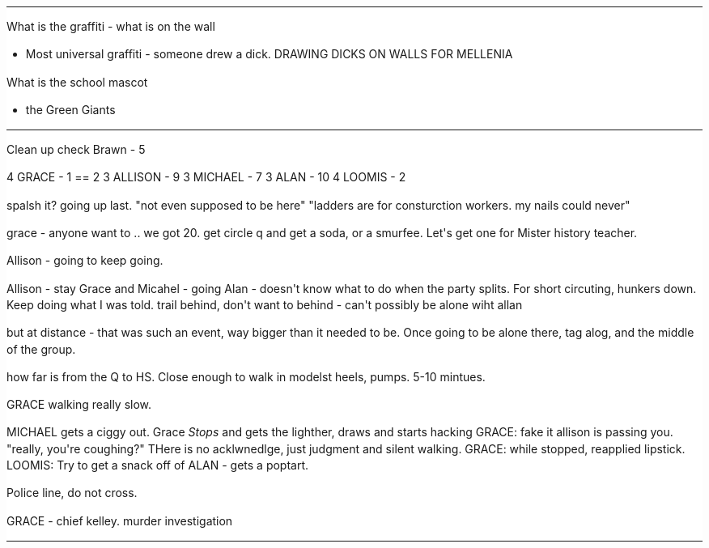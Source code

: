 ----------

What is the graffiti - what is on the wall
  - Most universal graffiti - someone drew a dick. 
    DRAWING DICKS ON WALLS FOR MELLENIA

What is the school mascot
  - the Green Giants

----------

Clean up check
Brawn - 5

4 GRACE - 1 == 2
3 ALLISON - 9
3 MICHAEL - 7
3 ALAN - 10 
4 LOOMIS - 2

spalsh it?  going up last.
  "not even supposed to be here"
  "ladders are for consturction workers. my nails could never"

grace - anyone want to .. we got 20.  get circle q and get a soda, or
  a smurfee.
Let's get one for Mister history teacher.

Allison - going to keep going.

Allison - stay
Grace and Micahel - going
Alan - doesn't know what to do when the party splits. For
  short circuting, hunkers down.  Keep doing what I was told.
trail behind, don't want to behind - can't possibly be alone wiht allan

but at distance - that was such an event, way bigger than it needed
to be.  Once going to be alone there, tag alog, and the middle of the group.

how far is from the Q to HS.  Close enough to walk in modelst heels,
pumps. 5-10 mintues.

GRACE walking really slow.

MICHAEL gets a ciggy out.  Grace _Stops_ and gets the lighther, draws and
  starts hacking
GRACE: fake it
allison is passing you.  "really, you're coughing?"  THere is no
 acklwnedlge, just judgment and silent walking.
GRACE: while stopped, reapplied lipstick.
LOOMIS: Try to get a snack off of ALAN - gets a poptart.

Police line, do not cross.

GRACE - chief kelley.
  murder investigation

----------

